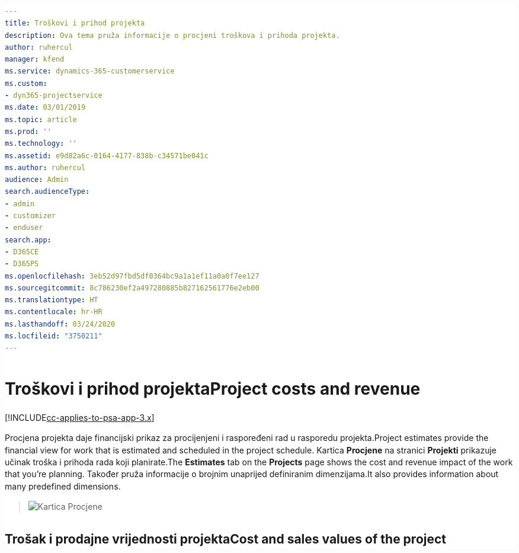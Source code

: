 ```yaml
---
title: Troškovi i prihod projekta
description: Ova tema pruža informacije o procjeni troškova i prihoda projekta.
author: ruhercul
manager: kfend
ms.service: dynamics-365-customerservice
ms.custom:
- dyn365-projectservice
ms.date: 03/01/2019
ms.topic: article
ms.prod: ''
ms.technology: ''
ms.assetid: e9d82a6c-0164-4177-838b-c34571be041c
ms.author: ruhercul
audience: Admin
search.audienceType:
- admin
- customizer
- enduser
search.app:
- D365CE
- D365PS
ms.openlocfilehash: 3eb52d97fbd5df0364bc9a1a1ef11a0a0f7ee127
ms.sourcegitcommit: 8c786230ef2a497280885b827162561776e2eb00
ms.translationtype: HT
ms.contentlocale: hr-HR
ms.lasthandoff: 03/24/2020
ms.locfileid: "3750211"
---
```

# <a name="project-costs-and-revenue"></a><span data-ttu-id="d1040-103">Troškovi i prihod projekta</span><span class="sxs-lookup"><span data-stu-id="d1040-103">Project costs and revenue</span></span>

[!INCLUDE[cc-applies-to-psa-app-3.x](../includes/cc-applies-to-psa-app-3x.md)]

<span data-ttu-id="d1040-104">Procjena projekta daje financijski prikaz za procijenjeni i raspoređeni rad u rasporedu projekta.</span><span class="sxs-lookup"><span data-stu-id="d1040-104">Project estimates provide the financial view for work that is estimated and scheduled in the project schedule.</span></span> <span data-ttu-id="d1040-105">Kartica **Procjene** na stranici **Projekti** prikazuje učinak troška i prihoda rada koji planirate.</span><span class="sxs-lookup"><span data-stu-id="d1040-105">The **Estimates** tab on the **Projects** page shows the cost and revenue impact of the work that you’re planning.</span></span> <span data-ttu-id="d1040-106">Također pruža informacije o brojnim unaprijed definiranim dimenzijama.</span><span class="sxs-lookup"><span data-stu-id="d1040-106">It also provides information about many predefined dimensions.</span></span> 

> ![Kartica Procjene](media/project-5.png)

## <a name="cost-and-sales-values-of-the-project"></a><span data-ttu-id="d1040-108">Trošak i prodajne vrijednosti projekta</span><span class="sxs-lookup"><span data-stu-id="d1040-108">Cost and sales values of the project</span></span>

